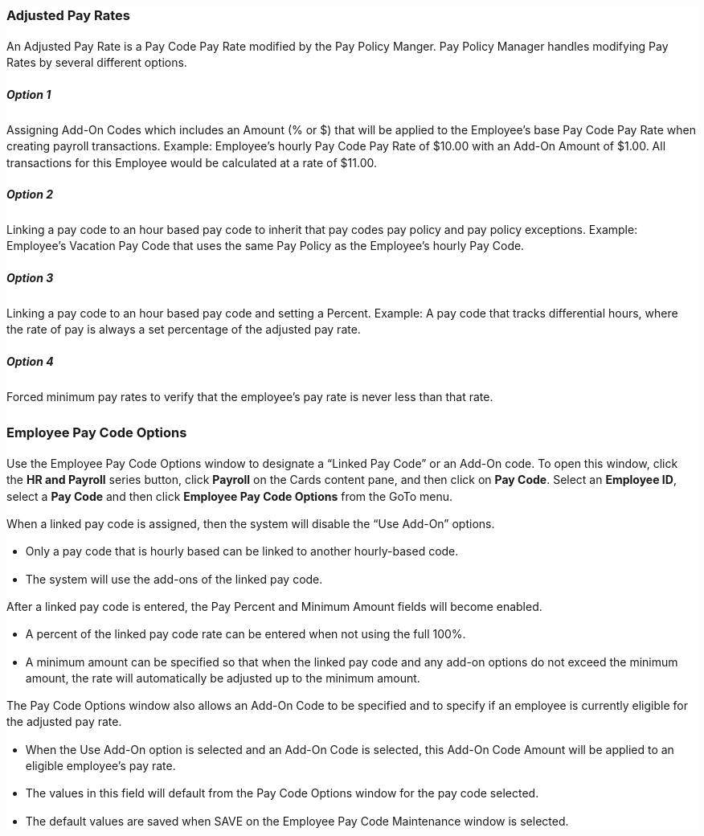 ### Adjusted Pay Rates

An Adjusted Pay Rate is a Pay Code Pay Rate modified by the Pay Policy Manger. Pay Policy Manager handles modifying Pay Rates by several different options.

##### Option 1

Assigning Add-On Codes which includes an Amount (% or \$) that will be applied to the Employee’s base Pay Code Pay Rate when creating payroll transactions. Example: Employee’s hourly Pay Code Pay Rate of \$10.00 with an Add-On Amount of \$1.00. All transactions for this Employee would be calculated at a rate of \$11.00.

##### Option 2

Linking a pay code to an hour based pay code to inherit that pay codes pay policy and pay policy exceptions. Example: Employee’s Vacation Pay Code that uses the same Pay Policy as the Employee’s hourly Pay Code.

##### Option 3

Linking a pay code to an hour based pay code and setting a Percent. 
Example: A pay code that tracks differential hours, where the rate of pay is always a set percentage of the adjusted pay rate.

##### Option 4

Forced minimum pay rates to verify that the employee’s pay rate is never less than that rate.

### Employee Pay Code Options

Use the Employee Pay Code Options window to designate a “Linked Pay Code” or an Add-On code. To open this window, click the **HR and Payroll** series button, click **Payroll** on the Cards content pane, and then click on **Pay Code**. Select an **Employee ID**, select a **Pay Code** and then click **Employee Pay Code Options** from the GoTo menu.

When a linked pay code is assigned, then the system will disable the “Use Add-On” options.

- Only a pay code that is hourly based can be linked to another hourly-based  code.

- The system will use the add-ons of the linked pay code.

After a linked pay code is entered, the Pay Percent and Minimum Amount fields will become enabled.

- A percent of the linked pay code rate can be entered when not using the full 100%.

- A minimum amount can be specified so that when the linked pay code and any add-on options do not exceed the minimum amount, the rate will automatically be adjusted up to the minimum amount.

The Pay Code Options window also allows an Add-On Code to be specified and to specify if an employee is currently eligible for the adjusted pay rate.

- When the Use Add-On option is selected and an Add-On Code is selected, this Add-On Code Amount will be applied to an eligible employee’s pay rate.

- The values in this field will default from the Pay Code Options window for the pay code selected.

- The default values are saved when SAVE on the Employee Pay Code Maintenance window is selected.
